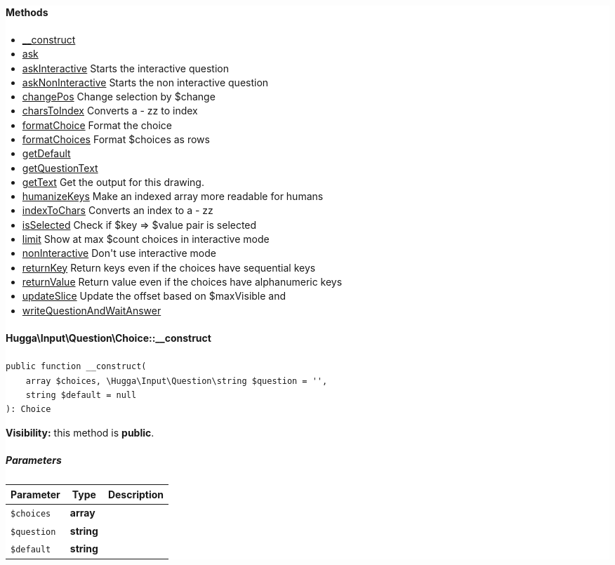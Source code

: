 

#### Methods

* [__construct](#huggainputquestionchoice__construct) 
* [ask](#huggainputquestionchoiceask) 
* [askInteractive](#huggainputquestionchoiceaskinteractive) Starts the interactive question
* [askNonInteractive](#huggainputquestionchoiceasknoninteractive) Starts the non interactive question
* [changePos](#huggainputquestionchoicechangepos) Change selection by $change
* [charsToIndex](#huggainputquestionchoicecharstoindex) Converts a - zz to index
* [formatChoice](#huggainputquestionchoiceformatchoice) Format the choice
* [formatChoices](#huggainputquestionchoiceformatchoices) Format $choices as rows
* [getDefault](#huggainputquestionchoicegetdefault) 
* [getQuestionText](#huggainputquestionchoicegetquestiontext) 
* [getText](#huggainputquestionchoicegettext) Get the output for this drawing.
* [humanizeKeys](#huggainputquestionchoicehumanizekeys) Make an indexed array more readable for humans
* [indexToChars](#huggainputquestionchoiceindextochars) Converts an index to a - zz
* [isSelected](#huggainputquestionchoiceisselected) Check if $key =&gt; $value pair is selected
* [limit](#huggainputquestionchoicelimit) Show at max $count choices in interactive mode
* [nonInteractive](#huggainputquestionchoicenoninteractive) Don&#039;t use interactive mode
* [returnKey](#huggainputquestionchoicereturnkey) Return keys even if the choices have sequential keys
* [returnValue](#huggainputquestionchoicereturnvalue) Return value even if the choices have alphanumeric keys
* [updateSlice](#huggainputquestionchoiceupdateslice) Update the offset based on $maxVisible and
* [writeQuestionAndWaitAnswer](#huggainputquestionchoicewritequestionandwaitanswer) 

#### Hugga\Input\Question\Choice::__construct

```php?start_inline=true
public function __construct(
    array $choices, \Hugga\Input\Question\string $question = '', 
    string $default = null
): Choice
```




**Visibility:** this method is **public**.
<br />


##### Parameters

| Parameter | Type | Description |
|-----------|------|-------------|
| `$choices` | **array**  |  |
| `$question` | **string**  |  |
| `$default` | **string**  |  |


